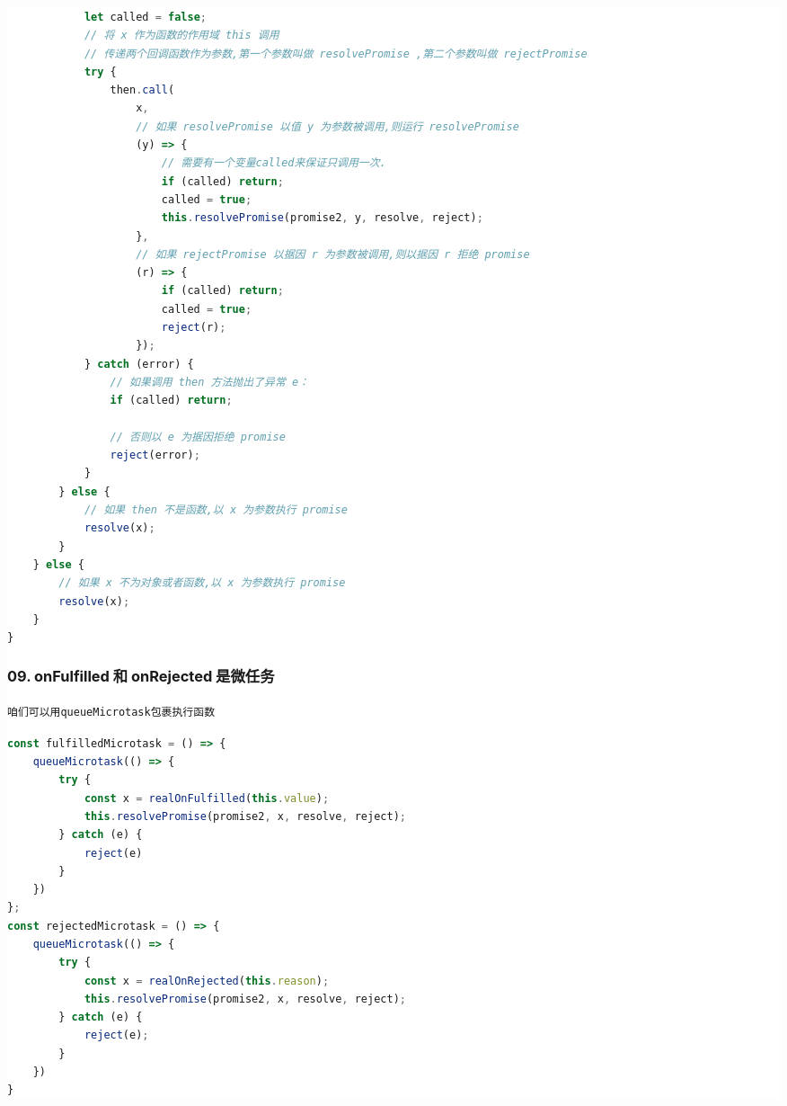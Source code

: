 ```js
            let called = false;
            // 将 x 作为函数的作用域 this 调用
            // 传递两个回调函数作为参数,第一个参数叫做 resolvePromise ,第二个参数叫做 rejectPromise
            try {
                then.call(
                    x,
                    // 如果 resolvePromise 以值 y 为参数被调用,则运行 resolvePromise
                    (y) => {
                        // 需要有一个变量called来保证只调用一次.
                        if (called) return;
                        called = true;
                        this.resolvePromise(promise2, y, resolve, reject);
                    },
                    // 如果 rejectPromise 以据因 r 为参数被调用,则以据因 r 拒绝 promise
                    (r) => {
                        if (called) return;
                        called = true;
                        reject(r);
                    });
            } catch (error) {
                // 如果调用 then 方法抛出了异常 e：
                if (called) return;

                // 否则以 e 为据因拒绝 promise
                reject(error);
            }
        } else {
            // 如果 then 不是函数,以 x 为参数执行 promise
            resolve(x);
        }
    } else {
        // 如果 x 不为对象或者函数,以 x 为参数执行 promise
        resolve(x);
    }
}
```

### 09. onFulfilled 和 onRejected 是微任务

    咱们可以用queueMicrotask包裹执行函数

```js
const fulfilledMicrotask = () => {
    queueMicrotask(() => {
        try {
            const x = realOnFulfilled(this.value);
            this.resolvePromise(promise2, x, resolve, reject);
        } catch (e) {
            reject(e)
        }
    })
};
const rejectedMicrotask = () => {
    queueMicrotask(() => {
        try {
            const x = realOnRejected(this.reason);
            this.resolvePromise(promise2, x, resolve, reject);
        } catch (e) {
            reject(e);
        }
    })
}
```
